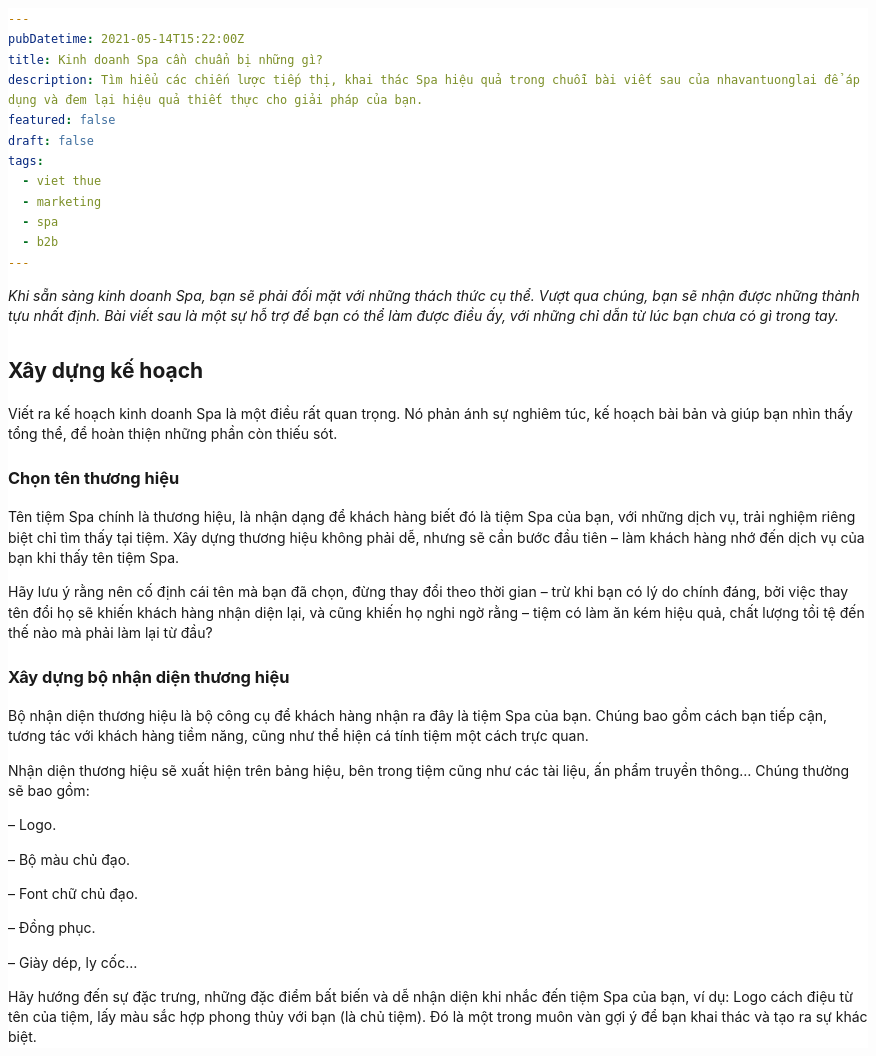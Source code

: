 ```yaml
---
pubDatetime: 2021-05-14T15:22:00Z
title: Kinh doanh Spa cần chuẩn bị những gì?
description: Tìm hiểu các chiến lược tiếp thị, khai thác Spa hiệu quả trong chuỗi bài viết sau của nhavantuonglai để áp dụng và đem lại hiệu quả thiết thực cho giải pháp của bạn.
featured: false
draft: false
tags:
  - viet thue
  - marketing
  - spa
  - b2b
---
```


_Khi sẵn sàng kinh doanh Spa, bạn sẽ phải đối mặt với những thách thức cụ thể. Vượt qua chúng, bạn sẽ nhận được những thành tựu nhất định. Bài viết sau là một sự hỗ trợ để bạn có thể làm được điều ấy, với những chỉ dẫn từ lúc bạn chưa có gì trong tay._

## Xây dựng kế hoạch

Viết ra kế hoạch kinh doanh Spa là một điều rất quan trọng. Nó phản ánh sự nghiêm túc, kế hoạch bài bản và giúp bạn nhìn thấy tổng thể, để hoàn thiện những phần còn thiếu sót.

### Chọn tên thương hiệu

Tên tiệm Spa chính là thương hiệu, là nhận dạng để khách hàng biết đó là tiệm Spa của bạn, với những dịch vụ, trải nghiệm riêng biệt chỉ tìm thấy tại tiệm. Xây dựng thương hiệu không phải dễ, nhưng sẽ cần bước đầu tiên – làm khách hàng nhớ đến dịch vụ của bạn khi thấy tên tiệm Spa.

Hãy lưu ý rằng nên cố định cái tên mà bạn đã chọn, đừng thay đổi theo thời gian – trừ khi bạn có lý do chính đáng, bởi việc thay tên đổi họ sẽ khiến khách hàng nhận diện lại, và cũng khiến họ nghi ngờ rằng – tiệm có làm ăn kém hiệu quả, chất lượng tồi tệ đến thế nào mà phải làm lại từ đầu?

### Xây dựng bộ nhận diện thương hiệu

Bộ nhận diện thương hiệu là bộ công cụ để khách hàng nhận ra đây là tiệm Spa của bạn. Chúng bao gồm cách bạn tiếp cận, tương tác với khách hàng tiềm năng, cũng như thể hiện cá tính tiệm một cách trực quan.

Nhận diện thương hiệu sẽ xuất hiện trên bảng hiệu, bên trong tiệm cũng như các tài liệu, ấn phẩm truyền thông… Chúng thường sẽ bao gồm:

– Logo.

– Bộ màu chủ đạo.

– Font chữ chủ đạo.

– Đồng phục.

– Giày dép, ly cốc…

Hãy hướng đến sự đặc trưng, những đặc điểm bất biến và dễ nhận diện khi nhắc đến tiệm Spa của bạn, ví dụ: Logo cách điệu từ tên của tiệm, lấy màu sắc hợp phong thủy với bạn (là chủ tiệm). Đó là một trong muôn vàn gợi ý để bạn khai thác và tạo ra sự khác biệt.
